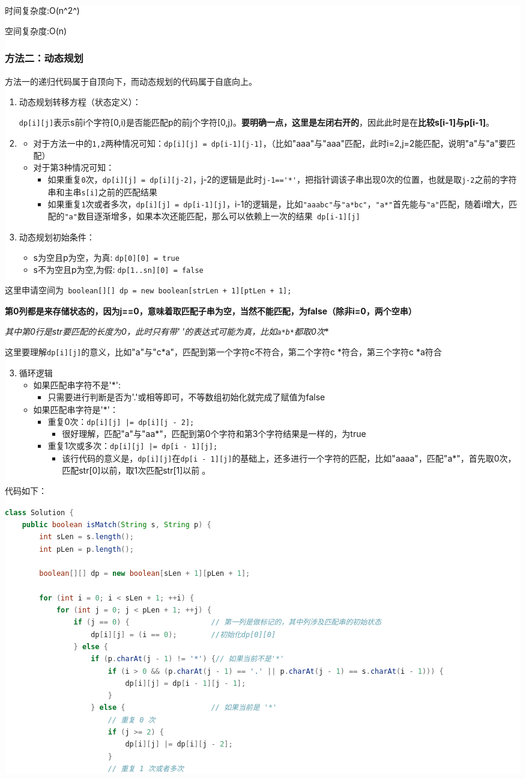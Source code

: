 时间复杂度:O(n^2^)

空间复杂度:O(n)



### 方法二：动态规划

方法一的递归代码属于自顶向下，而动态规划的代码属于自底向上。

1. 动态规划转移方程（状态定义）：

   `dp[i][j]`表示s前i个字符[0,i)是否能匹配p的前j个字符[0,j)。**要明确一点，这里是左闭右开的**，因此此时是在**比较s[i-1]与p[i-1]**。

2. - 对于方法一中的`1,2`两种情况可知：`dp[i][j] = dp[i-1][j-1]`，（比如"aaa"与"aaa"匹配，此时i=2,j=2能匹配，说明"a"与"a"要匹配）
   - 对于第3种情况可知：
     - 如果重复`0`次，`dp[i][j] = dp[i][j-2]`，j-2的逻辑是此时`j-1=='*'`，把指针调该子串出现0次的位置，也就是取`j-2`之前的字符串和主串`s[i]`之前的匹配结果
     - 如果重复`1`次或者多次，`dp[i][j] = dp[i-1][j]`，i-1的逻辑是，比如`"aaabc"`与`"a*bc"`，`"a*"`首先能与`"a"`匹配，随着i增大，匹配的`"a"`数目逐渐增多，如果本次还能匹配，那么可以依赖上一次的结果` dp[i-1][j]`

3. 动态规划初始条件：

   - s为空且p为空，为真: `dp[0][0] = true`
   - s不为空且p为空,为假: `dp[1..sn][0] = false`

这里申请空间为` boolean[][] dp = new boolean[strLen + 1][ptLen + 1];`

**第0列都是来存储状态的，因为j==0，意味着取匹配子串为空，当然不能匹配，为false（除非i=0，两个空串）**

**其中第0行是str要匹配的长度为0，此时只有带'* '的表达式可能为真，比如`a*b*`都取0次**

这里要理解`dp[i][j]`的意义，比如"a"与"c*a"，匹配到第一个字符c不符合，第二个字符c *符合，第三个字符c *a符合



3. 循环逻辑
   - 如果匹配串字符不是'*':
     - 只需要进行判断是否为'.'或相等即可，不等数组初始化就完成了赋值为false
   - 如果匹配串字符是'*'：
     - 重复0次：`dp[i][j] |= dp[i][j - 2];`
       - 很好理解，匹配"a"与"aa*"，匹配到第0个字符和第3个字符结果是一样的，为true
     - 重复1次或多次：`dp[i][j] |= dp[i - 1][j];`
       - 该行代码的意义是，`dp[i][j]`在`dp[i - 1][j]`的基础上，还多进行一个字符的匹配，比如"aaaa"，匹配"a*"，首先取0次，匹配str[0]以前，取1次匹配str[1]以前 。

代码如下：

```java
class Solution {
    public boolean isMatch(String s, String p) {
        int sLen = s.length();
        int pLen = p.length();

        boolean[][] dp = new boolean[sLen + 1][pLen + 1];

        for (int i = 0; i < sLen + 1; ++i) {
            for (int j = 0; j < pLen + 1; ++j) {
                if (j == 0) {					// 第一列是做标记的，其中列涉及匹配串的初始状态
                    dp[i][j] = (i == 0);		//初始化dp[0][0]
                } else {
                    if (p.charAt(j - 1) != '*') {// 如果当前不是'*'
                        if (i > 0 && (p.charAt(j - 1) == '.' || p.charAt(j - 1) == s.charAt(i - 1))) {
                            dp[i][j] = dp[i - 1][j - 1];
                        }
                    } else {					// 如果当前是 '*'
                        // 重复 0 次
                        if (j >= 2) {
                            dp[i][j] |= dp[i][j - 2];
                        }
                        // 重复 1 次或者多次
```
